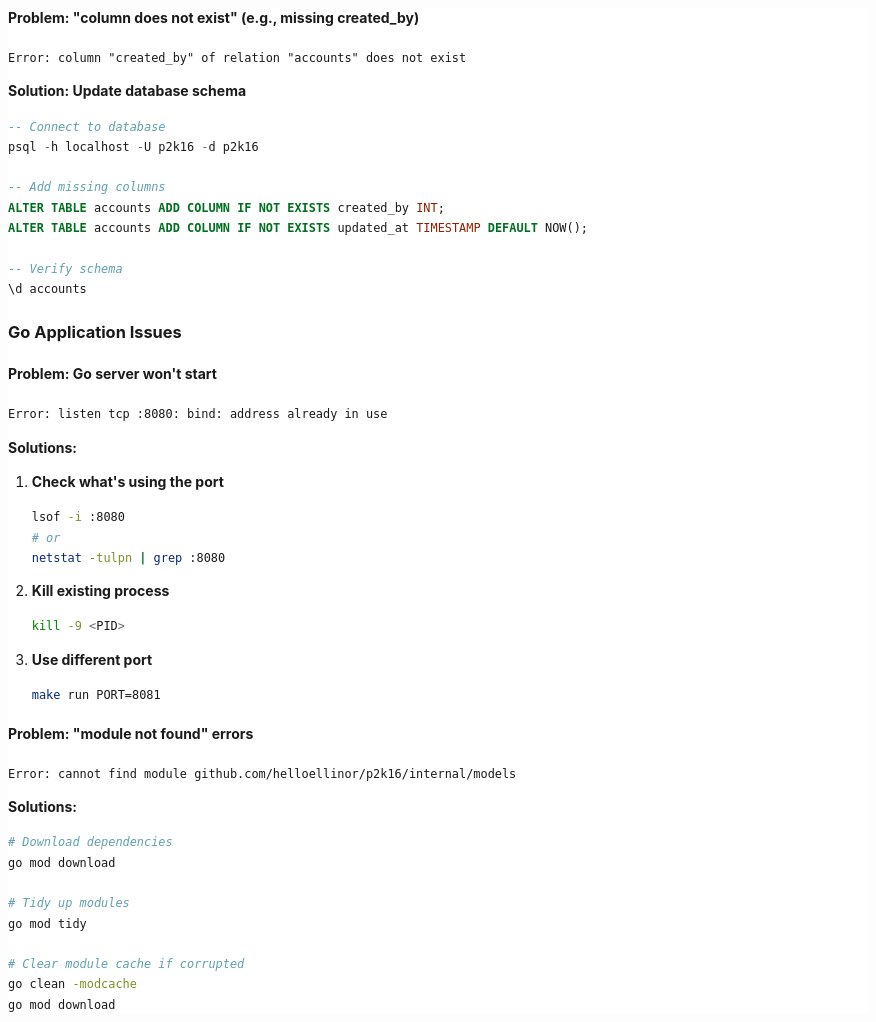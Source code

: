 #### Problem: "column does not exist" (e.g., missing created_by)
```
Error: column "created_by" of relation "accounts" does not exist
```

**Solution: Update database schema**
```sql
-- Connect to database
psql -h localhost -U p2k16 -d p2k16

-- Add missing columns
ALTER TABLE accounts ADD COLUMN IF NOT EXISTS created_by INT;
ALTER TABLE accounts ADD COLUMN IF NOT EXISTS updated_at TIMESTAMP DEFAULT NOW();

-- Verify schema
\d accounts
```

### Go Application Issues

#### Problem: Go server won't start
```
Error: listen tcp :8080: bind: address already in use
```

**Solutions:**
1. **Check what's using the port**
   ```bash
   lsof -i :8080
   # or
   netstat -tulpn | grep :8080
   ```

2. **Kill existing process**
   ```bash
   kill -9 <PID>
   ```

3. **Use different port**
   ```bash
   make run PORT=8081
   ```

#### Problem: "module not found" errors
```
Error: cannot find module github.com/helloellinor/p2k16/internal/models
```

**Solutions:**
```bash
# Download dependencies
go mod download

# Tidy up modules
go mod tidy

# Clear module cache if corrupted
go clean -modcache
go mod download
```
